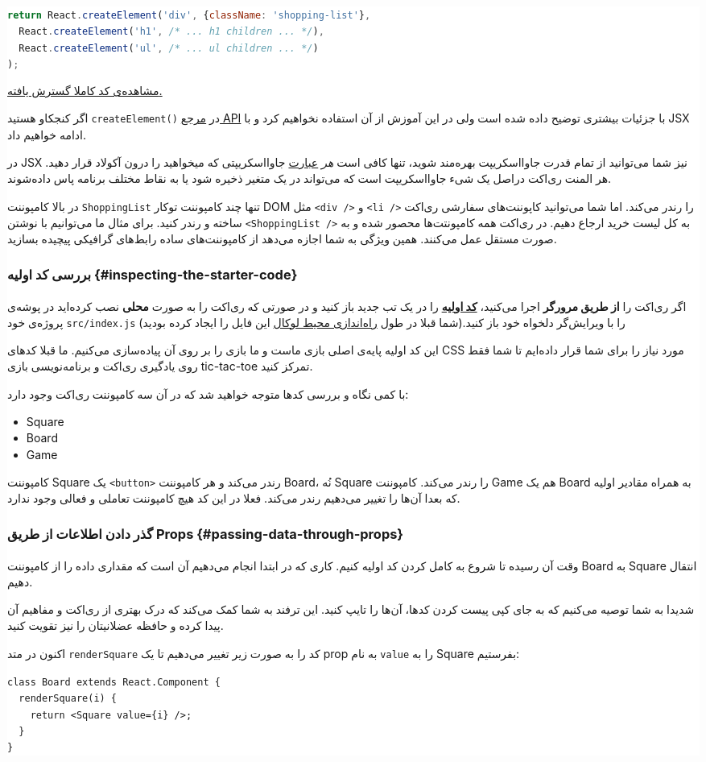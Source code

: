 ```javascript
return React.createElement('div', {className: 'shopping-list'},
  React.createElement('h1', /* ... h1 children ... */),
  React.createElement('ul', /* ... ul children ... */)
);
```

[مشاهده‌ی کد کاملا گسترش یافته.](babel://tutorial-expanded-version)

اگر کنجکاو هستید `createElement()` در [مرجع API](/docs/react-api.html#createelement) با جزئیات بیشتری توضیح داده شده است ولی در این آموزش از آن استفاده نخواهیم کرد و با JSX ادامه خواهیم داد.

در JSX نیز شما می‌توانید از تمام قدرت جاوااسکریپت بهره‌مند شوید، تنها کافی است *هر* [عبارت](https://developer.mozilla.org/en-US/docs/Web/JavaScript/Guide/Expressions_and_Operators#expressions) جاوااسکریپتی که میخواهید را درون آکولاد قرار دهید. هر المنت ری‌اکت دراصل یک شیء جاوااسکریپت است که می‌تواند در یک متغیر ذخیره شود یا به نقاط مختلف برنامه پاس داده‌شوند.

در بالا کامپوننت `ShoppingList` تنها چند کامپوننت توکار DOM مثل `<div />` و `<li />` را رندر می‌کند. اما شما می‌توانید کاپوننت‌های سفارشی ری‌اکت ساخته و رندر کنید. برای مثال ما می‌توانیم با نوشتن `<ShoppingList />` به کل لیست خرید ارجاع دهیم. در ری‌اکت همه کامپونتت‌ها محصور شده و به صورت مستقل عمل می‌کنند. همین ویژگی به شما اجازه می‌دهد از کامپوننت‌های ساده رابط‌های گرافیکی پیچیده بسازید.

### بررسی کد اولیه {#inspecting-the-starter-code}

اگر ری‌اکت را **از طریق مرورگر** اجرا می‌کنید، **[کد اولیه](https://codepen.io/gaearon/pen/oWWQNa?editors=0010)** را در یک تب جدید باز کنید و در صورتی که ری‌اکت را به صورت **محلی** نصب کرده‌اید در پوشه‌ی پروژه‌ی خود `src/index.js` را با ویرایش‌گر دلخواه خود باز کنید.(شما قبلا در طول [راه‌اندازی محیط لوکال](#setup-option-2-local-development-environment) این فایل را ایجاد کرده بودید)

این کد اولیه پایه‌ی اصلی بازی ماست و ما بازی را بر روی آن پیاده‌سازی می‌کنیم. ما قبلا کدهای CSS مورد نیاز را برای شما قرار داده‌ایم تا شما فقط روی یادگیری ری‌اکت و برنامه‌نویسی بازی tic-tac-toe تمرکز کنید.

با کمی نگاه و بررسی کد‌ها متوجه خواهید شد که در آن سه کامپوننت ری‌اکت وجود دارد:

* Square
* Board
* Game

کامپوننت Square یک `<button>` رندر می‌کند و هر کامپوننت Board، نُه Square را رندر می‌کند. کامپوننت Game هم یک  Board  به همراه مقادیر اولیه که بعدا آن‌ها را تغییر می‌دهیم رندر می‌کند. فعلا در این کد هیچ کامپوننت تعاملی و فعالی وجود ندارد.

### گذر دادن اطلاعات از طریق Props {#passing-data-through-props}

وقت آن رسیده تا شروع به کامل کردن کد اولیه کنیم. کاری که در ابتدا انجام می‌دهیم آن است که مقداری داده را از کامپوننت Board به Square انتقال دهیم.

شدیدا به شما توصیه می‌کنیم که به جای کپی پیست کردن کدها، آن‌ها را تایپ کنید. این ترفند به شما کمک می‌کند که درک بهتری از ری‌اکت و مفاهیم آن پیدا کرده و حافظه عضلانیتان را نیز تقویت کنید.

اکنون در متد `renderSquare` کد را به صورت زیر تغییر می‌دهیم تا یک prop به نام `value` را به Square بفرستیم:

```js{3}
class Board extends React.Component {
  renderSquare(i) {
    return <Square value={i} />;
  }
}
```

